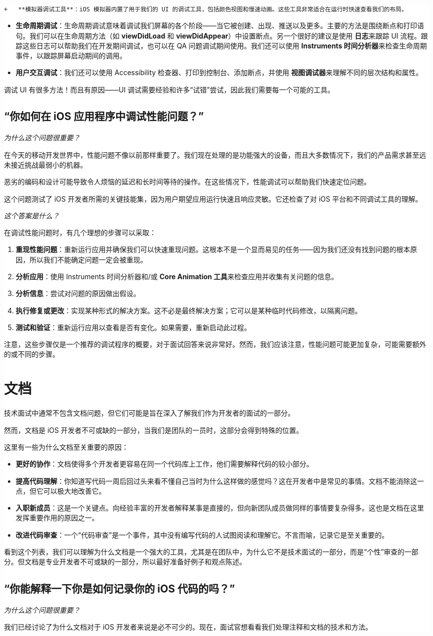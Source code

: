     +   **模拟器调试工具**：iOS 模拟器内置了用于我们的 UI 的调试工具，包括颜色视图和慢速动画。这些工具非常适合在运行时快速查看我们的布局。

+   **生命周期调试**：生命周期调试意味着调试我们屏幕的各个阶段——当它被创建、出现、推送以及更多。主要的方法是围绕断点和打印语句。我们可以在生命周期方法（如 **viewDidLoad** 和 **viewDidAppear**）中设置断点。另一个很好的建议是使用 **日志**来跟踪 UI 流程。跟踪这些日志可以帮助我们在开发期间调试，也可以在 QA 问题调试期间使用。我们还可以使用 **Instruments 时间分析器**来检查生命周期事件，以跟踪屏幕启动期间的调用。

+   **用户交互调试**：我们还可以使用 Accessibility 检查器、打印到控制台、添加断点，并使用 **视图调试器**来理解不同的层次结构和属性。

调试 UI 有很多方法！而且有原因——UI 调试需要经验和许多“试错”尝试，因此我们需要每一个可能的工具。

## “你如何在 iOS 应用程序中调试性能问题？”

*为什么这个问题很重要？*

在今天的移动开发世界中，性能问题不像以前那样重要了。我们现在处理的是功能强大的设备，而且大多数情况下，我们的产品需求甚至远未接近挑战最弱小的机器。

恶劣的编码和设计可能导致令人烦恼的延迟和长时间等待的操作。在这些情况下，性能调试可以帮助我们快速定位问题。

这个问题测试了 iOS 开发者所需的关键技能集，因为用户期望应用运行快速且响应灵敏。它还检查了对 iOS 平台和不同调试工具的理解。

*这个答案是什么？*

在调试性能问题时，有几个理想的步骤可以采取：

1.  **重现性能问题**：重新运行应用并确保我们可以快速重现问题。这根本不是一个显而易见的任务——因为我们还没有找到问题的根本原因，所以我们不能确定问题一定会被重现。

1.  **分析应用**：使用 Instruments 时间分析器和/或 **Core Animation 工具**来检查应用并收集有关问题的信息。

1.  **分析信息**：尝试对问题的原因做出假设。

1.  **执行修复或更改**：实现某种形式的解决方案。这不必是最终解决方案；它可以是某种临时代码修改，以隔离问题。

1.  **测试和验证**：重新运行应用以查看是否有变化。如果需要，重新启动此过程。

注意，这些步骤仅是一个推荐的调试程序的概要，对于面试回答来说非常好。然而，我们应该注意，性能问题可能更加复杂，可能需要额外的或不同的步骤。

# **文档**

技术面试中通常不包含文档问题，但它们可能是旨在深入了解我们作为开发者的面试的一部分。

然而，文档是 iOS 开发者不可或缺的一部分，当我们是团队的一员时，这部分会得到特殊的位置。

这里有一些为什么文档至关重要的原因：

+   **更好的协作**：文档使得多个开发者更容易在同一个代码库上工作，他们需要解释代码的较小部分。

+   **提高代码理解**：你知道写代码一周后回过头来看不懂自己当时为什么这样做的感觉吗？这在开发者中是常见的事情。文档不能消除这一点，但它可以极大地改善它。

+   **入职新成员**：这是一个关键点。向经验丰富的开发者解释某事是直接的，但向新团队成员做同样的事情要复杂得多。这也是文档在这里发挥重要作用的原因之一。

+   **改进代码审查**：一个“代码审查”是一个事件，其中没有编写代码的人试图阅读和理解它。不言而喻，记录它是至关重要的。

看到这个列表，我们可以理解为什么文档是一个强大的工具，尤其是在团队中，为什么它不是技术面试的一部分，而是“个性”审查的一部分。但文档是专业开发者不可或缺的一部分，所以最好准备好例子和观点陈述。

## “你能解释一下你是如何记录你的 iOS 代码的吗？”

*为什么这个问题很重要？*

我们已经讨论了为什么文档对于 iOS 开发者来说是必不可少的。现在，面试官想看看我们处理注释和文档的技术和方法。

